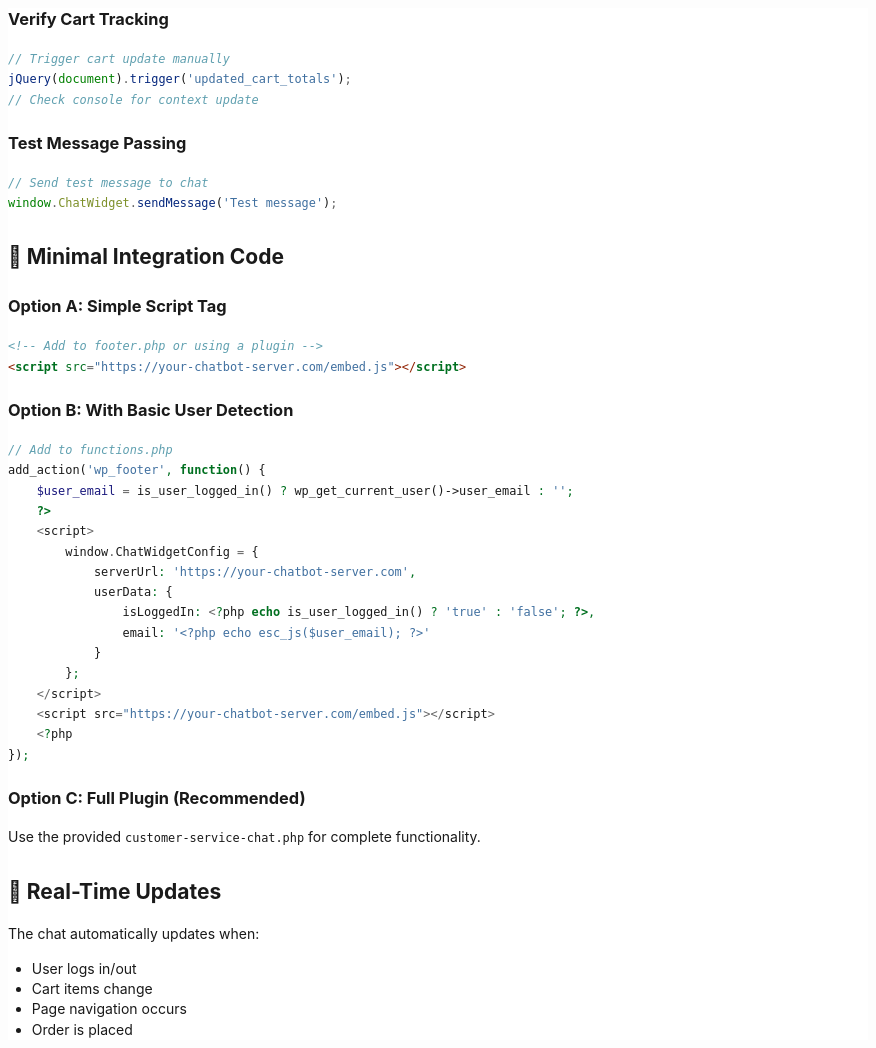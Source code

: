 ### Verify Cart Tracking
```javascript
// Trigger cart update manually
jQuery(document).trigger('updated_cart_totals');
// Check console for context update
```

### Test Message Passing
```javascript
// Send test message to chat
window.ChatWidget.sendMessage('Test message');
```

## 📝 Minimal Integration Code

### Option A: Simple Script Tag
```html
<!-- Add to footer.php or using a plugin -->
<script src="https://your-chatbot-server.com/embed.js"></script>
```

### Option B: With Basic User Detection
```php
// Add to functions.php
add_action('wp_footer', function() {
    $user_email = is_user_logged_in() ? wp_get_current_user()->user_email : '';
    ?>
    <script>
        window.ChatWidgetConfig = {
            serverUrl: 'https://your-chatbot-server.com',
            userData: {
                isLoggedIn: <?php echo is_user_logged_in() ? 'true' : 'false'; ?>,
                email: '<?php echo esc_js($user_email); ?>'
            }
        };
    </script>
    <script src="https://your-chatbot-server.com/embed.js"></script>
    <?php
});
```

### Option C: Full Plugin (Recommended)
Use the provided `customer-service-chat.php` for complete functionality.

## 🔄 Real-Time Updates

The chat automatically updates when:
- User logs in/out
- Cart items change
- Page navigation occurs
- Order is placed
